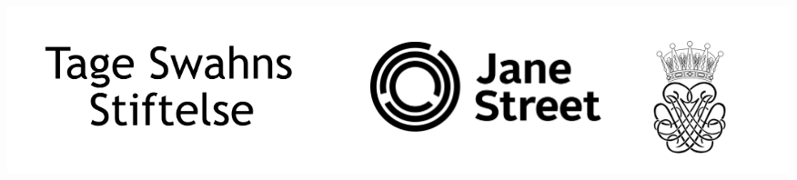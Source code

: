 [<img src="/imgs/proglager/tage-swahn.png" style="width: 100%; position: relative; center: 0px; max-width: 280px; padding: 5ex;">]()
[<img src="/imgs/proglager/jane_street.png" style="width: 100%; position: relative; center: 0px; max-width: 254px; padding: 5ex;">](https://www.janestreet.com/)
[<img src="/imgs/proglager/ga-fonden.png" style="width: 50%; position: relative; center: 0px; max-width: 80px; padding: 2ex;">](https://www.gafonden.com/)
